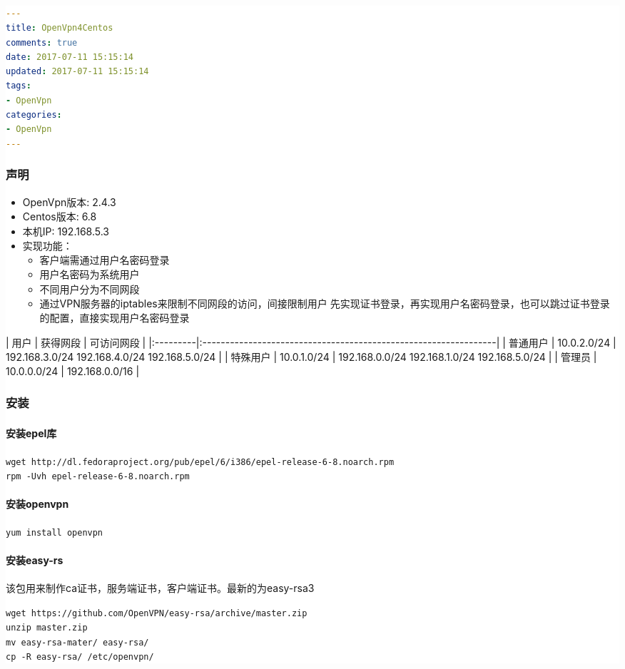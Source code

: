 ```yaml
---
title: OpenVpn4Centos
comments: true
date: 2017-07-11 15:15:14
updated: 2017-07-11 15:15:14
tags:
- OpenVpn
categories:
- OpenVpn
---
```

### 声明
- OpenVpn版本: 2.4.3  
- Centos版本: 6.8  
- 本机IP: 192.168.5.3
- 实现功能：
  - 客户端需通过用户名密码登录
  - 用户名密码为系统用户
  - 不同用户分为不同网段
  - 通过VPN服务器的iptables来限制不同网段的访问，间接限制用户
先实现证书登录，再实现用户名密码登录，也可以跳过证书登录的配置，直接实现用户名密码登录


| 用户     | 获得网段 | 可访问网段                                           |
|:---------|:----------------------------------------------------------------|
| 普通用户 | 10.0.2.0/24   |   192.168.3.0/24 192.168.4.0/24  192.168.5.0/24 |
| 特殊用户 | 10.0.1.0/24 | 192.168.0.0/24 192.168.1.0/24 192.168.5.0/24      |
| 管理员   | 10.0.0.0/24 | 192.168.0.0/16                                    |

### 安装
#### 安装epel库
```
wget http://dl.fedoraproject.org/pub/epel/6/i386/epel-release-6-8.noarch.rpm
rpm -Uvh epel-release-6-8.noarch.rpm
```

#### 安装openvpn
```
yum install openvpn
```
#### 安装easy-rs
该包用来制作ca证书，服务端证书，客户端证书。最新的为easy-rsa3
```
wget https://github.com/OpenVPN/easy-rsa/archive/master.zip
unzip master.zip
mv easy-rsa-mater/ easy-rsa/
cp -R easy-rsa/ /etc/openvpn/
```
